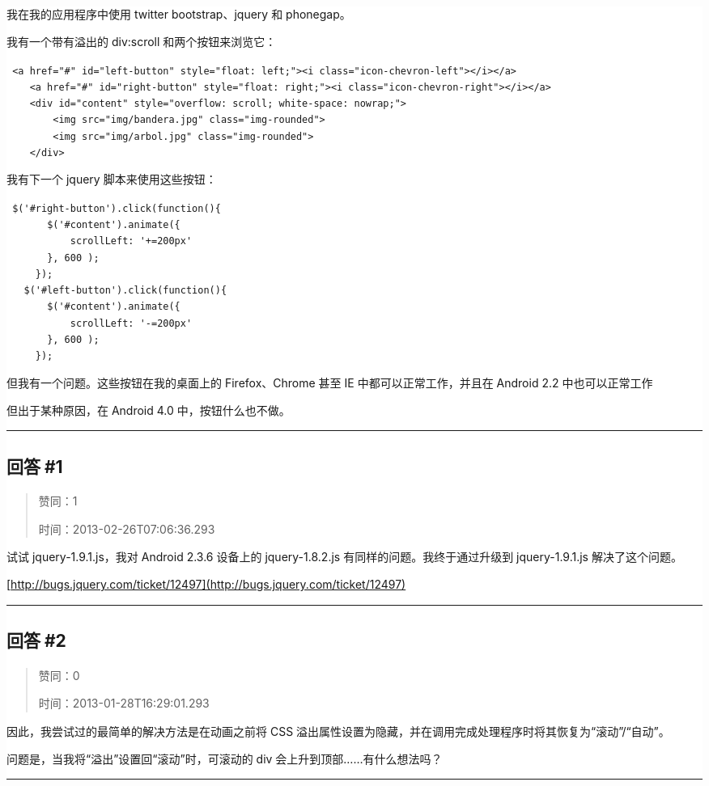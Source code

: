 我在我的应用程序中使用 twitter bootstrap、jquery 和 phonegap。

我有一个带有溢出的 div:scroll 和两个按钮来浏览它：

```
 <a href="#" id="left-button" style="float: left;"><i class="icon-chevron-left"></i></a>
    <a href="#" id="right-button" style="float: right;"><i class="icon-chevron-right"></i></a>
    <div id="content" style="overflow: scroll; white-space: nowrap;">
        <img src="img/bandera.jpg" class="img-rounded">
        <img src="img/arbol.jpg" class="img-rounded">
    </div> 
```

我有下一个 jquery 脚本来使用这些按钮：

```
 $('#right-button').click(function(){
       $('#content').animate({
           scrollLeft: '+=200px'
       }, 600 );
     });
   $('#left-button').click(function(){
       $('#content').animate({
           scrollLeft: '-=200px'
       }, 600 );
     }); 
```

但我有一个问题。这些按钮在我的桌面上的 Firefox、Chrome 甚至 IE 中都可以正常工作，并且在 Android 2.2 中也可以正常工作

但出于某种原因，在 Android 4.0 中，按钮什么也不做。

* * *

## 回答 #1

> 赞同：1
> 
> 时间：2013-02-26T07:06:36.293

试试 jquery-1.9.1.js，我对 Android 2.3.6 设备上的 jquery-1.8.2.js 有同样的问题。我终于通过升级到 jquery-1.9.1.js 解决了这个问题。

[http://bugs.jquery.com/ticket/12497](http://bugs.jquery.com/ticket/12497)

* * *

## 回答 #2

> 赞同：0
> 
> 时间：2013-01-28T16:29:01.293

因此，我尝试过的最简单的解决方法是在动画之前将 CSS 溢出属性设置为隐藏，并在调用完成处理程序时将其恢复为“滚动”/“自动”。

问题是，当我将“溢出”设置回“滚动”时，可滚动的 div 会上升到顶部……有什么想法吗？

* * *
